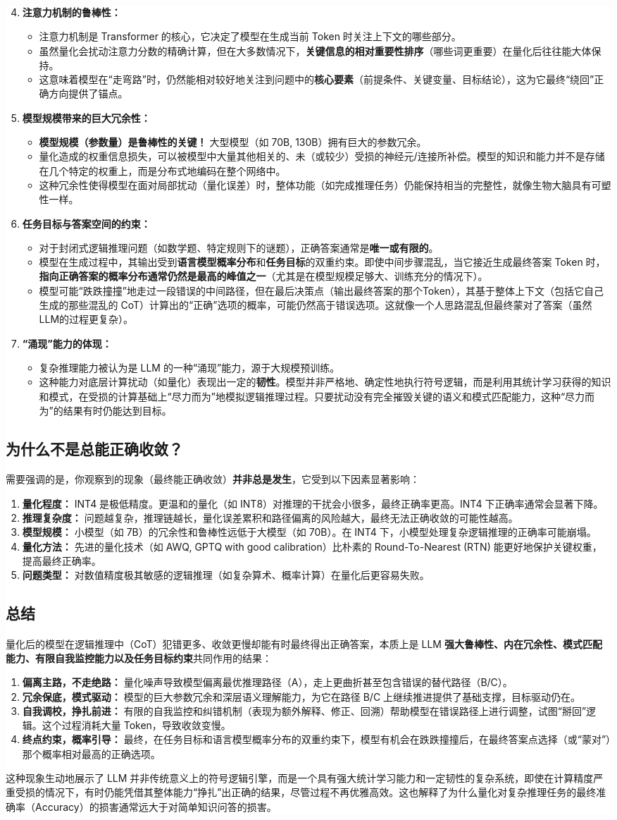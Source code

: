 4.  **注意力机制的鲁棒性：**
    *   注意力机制是 Transformer 的核心，它决定了模型在生成当前 Token 时关注上下文的哪些部分。
    *   虽然量化会扰动注意力分数的精确计算，但在大多数情况下，**关键信息的相对重要性排序**（哪些词更重要）在量化后往往能大体保持。
    *   这意味着模型在“走弯路”时，仍然能相对较好地关注到问题中的**核心要素**（前提条件、关键变量、目标结论），这为它最终“绕回”正确方向提供了锚点。

5.  **模型规模带来的巨大冗余性：**
    *   **模型规模（参数量）是鲁棒性的关键！** 大型模型（如 70B, 130B）拥有巨大的参数冗余。
    *   量化造成的权重信息损失，可以被模型中大量其他相关的、未（或较少）受损的神经元/连接所补偿。模型的知识和能力并不是存储在几个特定的权重上，而是分布式地编码在整个网络中。
    *   这种冗余性使得模型在面对局部扰动（量化误差）时，整体功能（如完成推理任务）仍能保持相当的完整性，就像生物大脑具有可塑性一样。

6.  **任务目标与答案空间的约束：**
    *   对于封闭式逻辑推理问题（如数学题、特定规则下的谜题），正确答案通常是**唯一或有限的**。
    *   模型在生成过程中，其输出受到**语言模型概率分布**和**任务目标**的双重约束。即使中间步骤混乱，当它接近生成最终答案 Token 时，**指向正确答案的概率分布通常仍然是最高的峰值之一**（尤其是在模型规模足够大、训练充分的情况下）。
    *   模型可能“跌跌撞撞”地走过一段错误的中间路径，但在最后决策点（输出最终答案的那个Token），其基于整体上下文（包括它自己生成的那些混乱的 CoT）计算出的“正确”选项的概率，可能仍然高于错误选项。这就像一个人思路混乱但最终蒙对了答案（虽然LLM的过程更复杂）。

7.  **“涌现”能力的体现：**
    *   复杂推理能力被认为是 LLM 的一种“涌现”能力，源于大规模预训练。
    *   这种能力对底层计算扰动（如量化）表现出一定的**韧性**。模型并非严格地、确定性地执行符号逻辑，而是利用其统计学习获得的知识和模式，在受损的计算基础上“尽力而为”地模拟逻辑推理过程。只要扰动没有完全摧毁关键的语义和模式匹配能力，这种“尽力而为”的结果有时仍能达到目标。

## 为什么不是总能正确收敛？

需要强调的是，你观察到的现象（最终能正确收敛）**并非总是发生**，它受到以下因素显著影响：

1.  **量化程度：** INT4 是极低精度。更温和的量化（如 INT8）对推理的干扰会小很多，最终正确率更高。INT4 下正确率通常会显著下降。
2.  **推理复杂度：** 问题越复杂，推理链越长，量化误差累积和路径偏离的风险越大，最终无法正确收敛的可能性越高。
3.  **模型规模：** 小模型（如 7B）的冗余性和鲁棒性远低于大模型（如 70B）。在 INT4 下，小模型处理复杂逻辑推理的正确率可能崩塌。
4.  **量化方法：** 先进的量化技术（如 AWQ, GPTQ with good calibration）比朴素的 Round-To-Nearest (RTN) 能更好地保护关键权重，提高最终正确率。
5.  **问题类型：** 对数值精度极其敏感的逻辑推理（如复杂算术、概率计算）在量化后更容易失败。

## 总结

量化后的模型在逻辑推理中（CoT）犯错更多、收敛更慢却能有时最终得出正确答案，本质上是 LLM **强大鲁棒性、内在冗余性、模式匹配能力、有限自我监控能力以及任务目标约束**共同作用的结果：

1.  **偏离主路，不走绝路：** 量化噪声导致模型偏离最优推理路径（A），走上更曲折甚至包含错误的替代路径（B/C）。
2.  **冗余保底，模式驱动：** 模型的巨大参数冗余和深层语义理解能力，为它在路径 B/C 上继续推进提供了基础支撑，目标驱动仍在。
3.  **自我调校，挣扎前进：** 有限的自我监控和纠错机制（表现为额外解释、修正、回溯）帮助模型在错误路径上进行调整，试图“掰回”逻辑。这个过程消耗大量 Token，导致收敛变慢。
4.  **终点约束，概率引导：** 最终，在任务目标和语言模型概率分布的双重约束下，模型有机会在跌跌撞撞后，在最终答案点选择（或“蒙对”）那个概率相对最高的正确选项。

这种现象生动地展示了 LLM 并非传统意义上的符号逻辑引擎，而是一个具有强大统计学习能力和一定韧性的复杂系统，即使在计算精度严重受损的情况下，有时仍能凭借其整体能力“挣扎”出正确的结果，尽管过程不再优雅高效。这也解释了为什么量化对复杂推理任务的最终准确率（Accuracy）的损害通常远大于对简单知识问答的损害。